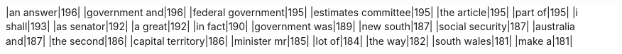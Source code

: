 |an answer|196|
|government and|196|
|federal government|195|
|estimates committee|195|
|the article|195|
|part of|195|
|i shall|193|
|as senator|192|
|a great|192|
|in fact|190|
|government was|189|
|new south|187|
|social security|187|
|australia and|187|
|the second|186|
|capital territory|186|
|minister mr|185|
|lot of|184|
|the way|182|
|south wales|181|
|make a|181|
